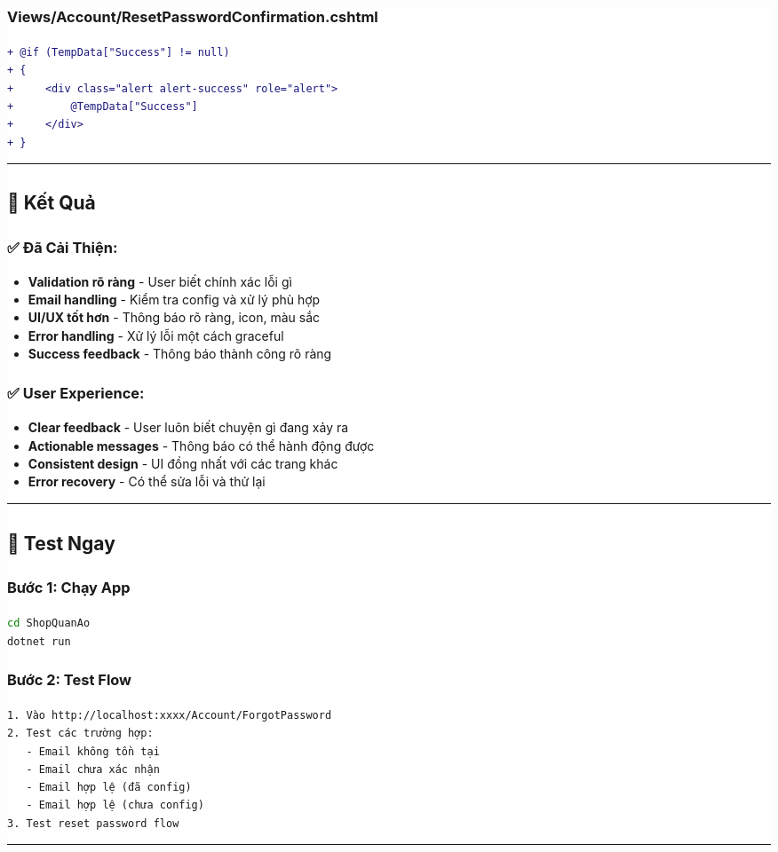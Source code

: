 ### Views/Account/ResetPasswordConfirmation.cshtml
```diff
+ @if (TempData["Success"] != null)
+ {
+     <div class="alert alert-success" role="alert">
+         @TempData["Success"]
+     </div>
+ }
```

---

## 🎯 Kết Quả

### ✅ Đã Cải Thiện:
- **Validation rõ ràng** - User biết chính xác lỗi gì
- **Email handling** - Kiểm tra config và xử lý phù hợp
- **UI/UX tốt hơn** - Thông báo rõ ràng, icon, màu sắc
- **Error handling** - Xử lý lỗi một cách graceful
- **Success feedback** - Thông báo thành công rõ ràng

### ✅ User Experience:
- **Clear feedback** - User luôn biết chuyện gì đang xảy ra
- **Actionable messages** - Thông báo có thể hành động được
- **Consistent design** - UI đồng nhất với các trang khác
- **Error recovery** - Có thể sửa lỗi và thử lại

---

## 🚀 Test Ngay

### Bước 1: Chạy App
```bash
cd ShopQuanAo
dotnet run
```

### Bước 2: Test Flow
```
1. Vào http://localhost:xxxx/Account/ForgotPassword
2. Test các trường hợp:
   - Email không tồn tại
   - Email chưa xác nhận  
   - Email hợp lệ (đã config)
   - Email hợp lệ (chưa config)
3. Test reset password flow
```

---
